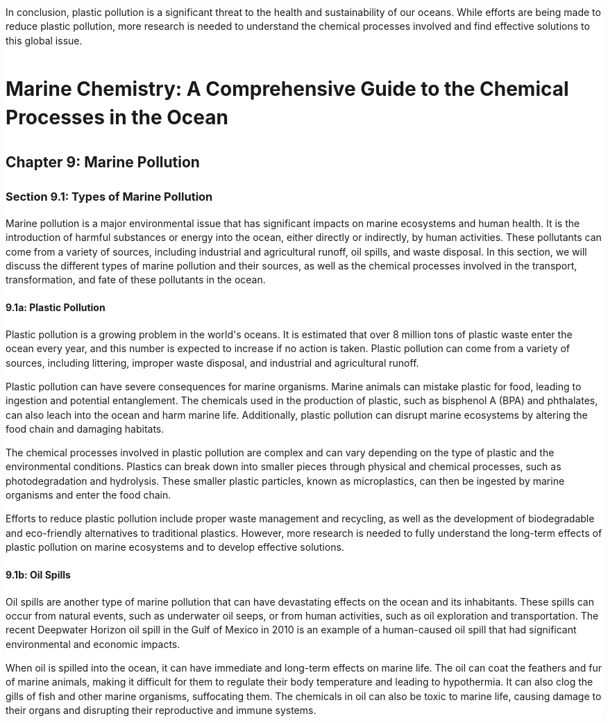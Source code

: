 In conclusion, plastic pollution is a significant threat to the health and sustainability of our oceans. While efforts are being made to reduce plastic pollution, more research is needed to understand the chemical processes involved and find effective solutions to this global issue. 


# Marine Chemistry: A Comprehensive Guide to the Chemical Processes in the Ocean

## Chapter 9: Marine Pollution

### Section 9.1: Types of Marine Pollution

Marine pollution is a major environmental issue that has significant impacts on marine ecosystems and human health. It is the introduction of harmful substances or energy into the ocean, either directly or indirectly, by human activities. These pollutants can come from a variety of sources, including industrial and agricultural runoff, oil spills, and waste disposal. In this section, we will discuss the different types of marine pollution and their sources, as well as the chemical processes involved in the transport, transformation, and fate of these pollutants in the ocean.

#### 9.1a: Plastic Pollution

Plastic pollution is a growing problem in the world's oceans. It is estimated that over 8 million tons of plastic waste enter the ocean every year, and this number is expected to increase if no action is taken. Plastic pollution can come from a variety of sources, including littering, improper waste disposal, and industrial and agricultural runoff.

Plastic pollution can have severe consequences for marine organisms. Marine animals can mistake plastic for food, leading to ingestion and potential entanglement. The chemicals used in the production of plastic, such as bisphenol A (BPA) and phthalates, can also leach into the ocean and harm marine life. Additionally, plastic pollution can disrupt marine ecosystems by altering the food chain and damaging habitats.

The chemical processes involved in plastic pollution are complex and can vary depending on the type of plastic and the environmental conditions. Plastics can break down into smaller pieces through physical and chemical processes, such as photodegradation and hydrolysis. These smaller plastic particles, known as microplastics, can then be ingested by marine organisms and enter the food chain.

Efforts to reduce plastic pollution include proper waste management and recycling, as well as the development of biodegradable and eco-friendly alternatives to traditional plastics. However, more research is needed to fully understand the long-term effects of plastic pollution on marine ecosystems and to develop effective solutions.

#### 9.1b: Oil Spills

Oil spills are another type of marine pollution that can have devastating effects on the ocean and its inhabitants. These spills can occur from natural events, such as underwater oil seeps, or from human activities, such as oil exploration and transportation. The recent Deepwater Horizon oil spill in the Gulf of Mexico in 2010 is an example of a human-caused oil spill that had significant environmental and economic impacts.

When oil is spilled into the ocean, it can have immediate and long-term effects on marine life. The oil can coat the feathers and fur of marine animals, making it difficult for them to regulate their body temperature and leading to hypothermia. It can also clog the gills of fish and other marine organisms, suffocating them. The chemicals in oil can also be toxic to marine life, causing damage to their organs and disrupting their reproductive and immune systems.
